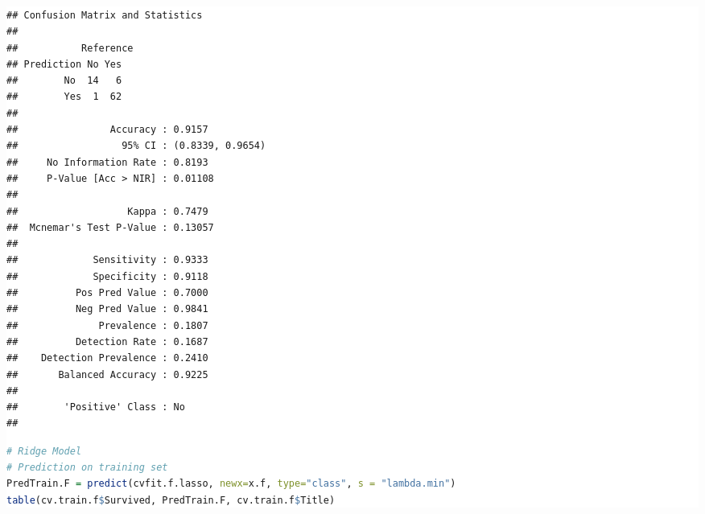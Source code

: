     ## Confusion Matrix and Statistics
    ## 
    ##           Reference
    ## Prediction No Yes
    ##        No  14   6
    ##        Yes  1  62
    ##                                           
    ##                Accuracy : 0.9157          
    ##                  95% CI : (0.8339, 0.9654)
    ##     No Information Rate : 0.8193          
    ##     P-Value [Acc > NIR] : 0.01108         
    ##                                           
    ##                   Kappa : 0.7479          
    ##  Mcnemar's Test P-Value : 0.13057         
    ##                                           
    ##             Sensitivity : 0.9333          
    ##             Specificity : 0.9118          
    ##          Pos Pred Value : 0.7000          
    ##          Neg Pred Value : 0.9841          
    ##              Prevalence : 0.1807          
    ##          Detection Rate : 0.1687          
    ##    Detection Prevalence : 0.2410          
    ##       Balanced Accuracy : 0.9225          
    ##                                           
    ##        'Positive' Class : No              
    ## 

``` r
# Ridge Model
# Prediction on training set
PredTrain.F = predict(cvfit.f.lasso, newx=x.f, type="class", s = "lambda.min")
table(cv.train.f$Survived, PredTrain.F, cv.train.f$Title)
```
